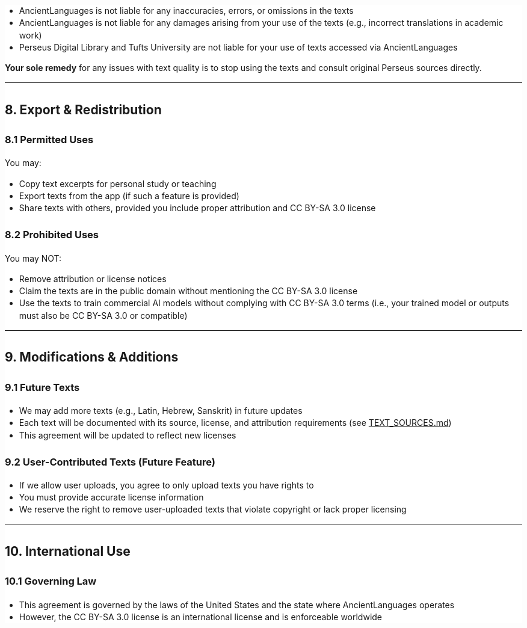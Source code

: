 - AncientLanguages is not liable for any inaccuracies, errors, or omissions in the texts
- AncientLanguages is not liable for any damages arising from your use of the texts (e.g., incorrect translations in academic work)
- Perseus Digital Library and Tufts University are not liable for your use of texts accessed via AncientLanguages

**Your sole remedy** for any issues with text quality is to stop using the texts and consult original Perseus sources directly.

---

## 8. Export & Redistribution

### 8.1 Permitted Uses
You may:
- Copy text excerpts for personal study or teaching
- Export texts from the app (if such a feature is provided)
- Share texts with others, provided you include proper attribution and CC BY-SA 3.0 license

### 8.2 Prohibited Uses
You may NOT:
- Remove attribution or license notices
- Claim the texts are in the public domain without mentioning the CC BY-SA 3.0 license
- Use the texts to train commercial AI models without complying with CC BY-SA 3.0 terms (i.e., your trained model or outputs must also be CC BY-SA 3.0 or compatible)

---

## 9. Modifications & Additions

### 9.1 Future Texts
- We may add more texts (e.g., Latin, Hebrew, Sanskrit) in future updates
- Each text will be documented with its source, license, and attribution requirements (see [TEXT_SOURCES.md](TEXT_SOURCES.md))
- This agreement will be updated to reflect new licenses

### 9.2 User-Contributed Texts (Future Feature)
- If we allow user uploads, you agree to only upload texts you have rights to
- You must provide accurate license information
- We reserve the right to remove user-uploaded texts that violate copyright or lack proper licensing

---

## 10. International Use

### 10.1 Governing Law
- This agreement is governed by the laws of the United States and the state where AncientLanguages operates
- However, the CC BY-SA 3.0 license is an international license and is enforceable worldwide
